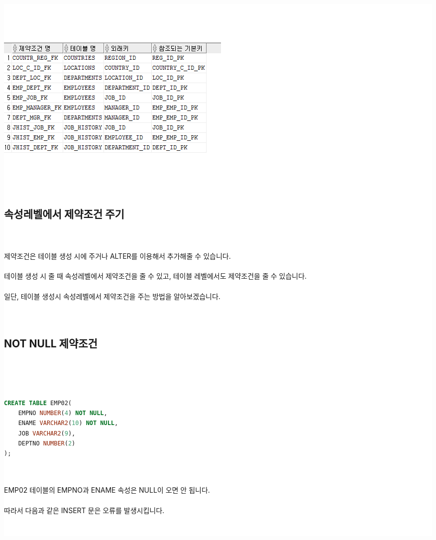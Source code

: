 <br>
<br>
<br>

![image](/image/Oracle_image/Oracle_image_156.png)

<br>
<br>

## 속성레벨에서 제약조건 주기

<br>
<br>
제약조건은 테이블 생성 시에 주거나 ALTER를 이용해서 추가해줄 수 있습니다.
<br>
<br>
테이블 생성 시 줄 때 속성레벨에서 제약조건을 줄 수 있고, 테이블 레벨에서도 제약조건을 줄 수 있습니다.
<br>
<br>
일단, 테이블 생성시 속성레벨에서 제약조건을 주는 방법을 알아보겠습니다.
<br>
<br>
<br>

## NOT NULL 제약조건

<br>
<br>
<br>

```sql
CREATE TABLE EMP02(
    EMPNO NUMBER(4) NOT NULL,
    ENAME VARCHAR2(10) NOT NULL,
    JOB VARCHAR2(9),
    DEPTNO NUMBER(2)
);
```

<br>
<br>
EMP02 테이블의 EMPNO과 ENAME 속성은 NULL이 오면 안 됩니다.
<br>
<br>
따라서 다음과 같은 INSERT 문은 오류를 발생시킵니다.
<br>
<br>
<br>
